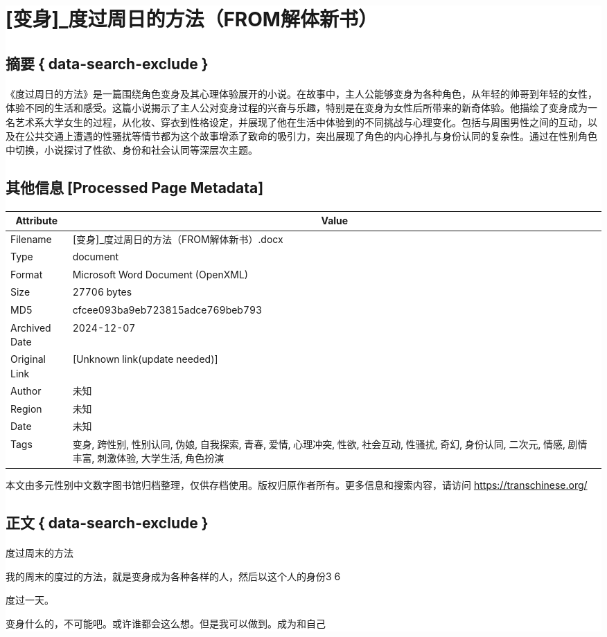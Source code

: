 # [变身]_度过周日的方法（FROM解体新书）



## 摘要  { data-search-exclude }


《度过周日的方法》是一篇围绕角色变身及其心理体验展开的小说。在故事中，主人公能够变身为各种角色，从年轻的帅哥到年轻的女性，体验不同的生活和感受。这篇小说揭示了主人公对变身过程的兴奋与乐趣，特别是在变身为女性后所带来的新奇体验。他描绘了变身成为一名艺术系大学女生的过程，从化妆、穿衣到性格设定，并展现了他在生活中体验到的不同挑战与心理变化。包括与周围男性之间的互动，以及在公共交通上遭遇的性骚扰等情节都为这个故事增添了致命的吸引力，突出展现了角色的内心挣扎与身份认同的复杂性。通过在性别角色中切换，小说探讨了性欲、身份和社会认同等深层次主题。



## 其他信息 [Processed Page Metadata]

| Attribute       | Value                                  |
|-----------------|----------------------------------------|
| Filename        | [变身]_度过周日的方法（FROM解体新书）.docx                             |
| Type            | document                                 |
| Format          | Microsoft Word Document (OpenXML)                               |
| Size            | 27706 bytes                           |
| MD5             | cfcee093ba9eb723815adce769beb793                                  |
| Archived Date   | 2024-12-07                             |
| Original Link   | [Unknown link(update needed)]                         |
| Author          | 未知                               |
| Region          | 未知                               |
| Date            | 未知                                 |
| Tags            | 变身, 跨性别, 性别认同, 伪娘, 自我探索, 青春, 爱情, 心理冲突, 性欲, 社会互动, 性骚扰, 奇幻, 身份认同, 二次元, 情感, 剧情丰富, 刺激体验, 大学生活, 角色扮演                                 |

本文由多元性别中文数字图书馆归档整理，仅供存档使用。版权归原作者所有。更多信息和搜索内容，请访问 <https://transchinese.org/>


## 正文 { data-search-exclude }


度过周末的方法





我的周末的度过的方法，就是变身成为各种各样的人，然后以这个人的身份3  6



度过一天。



变身什么的，不可能吧。或许谁都会这么想。但是我可以做到。成为和自己

